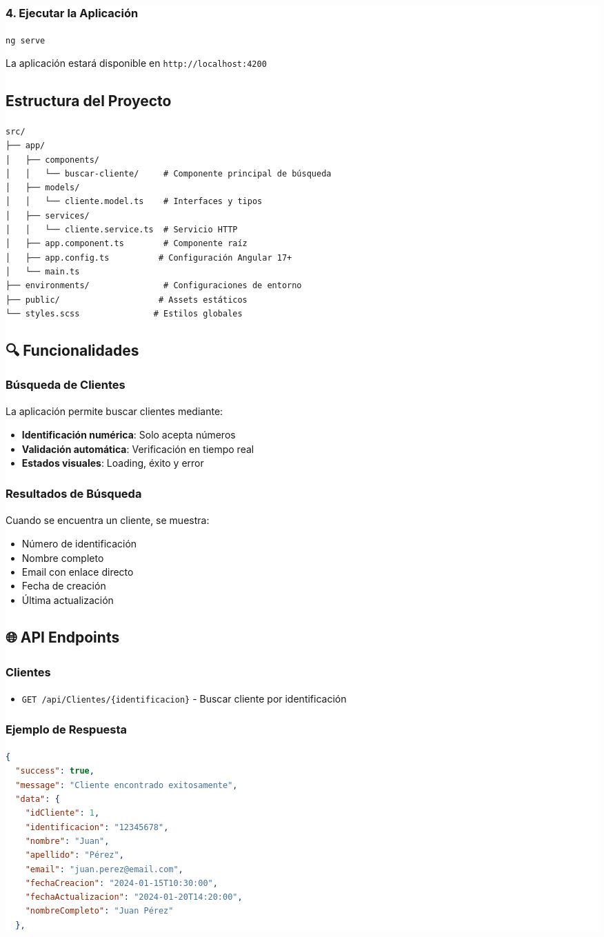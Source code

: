 ### 4. Ejecutar la Aplicación
```bash
ng serve
```

La aplicación estará disponible en `http://localhost:4200`

## Estructura del Proyecto
```
src/
├── app/
│   ├── components/
│   │   └── buscar-cliente/     # Componente principal de búsqueda
│   ├── models/
│   │   └── cliente.model.ts    # Interfaces y tipos
│   ├── services/
│   │   └── cliente.service.ts  # Servicio HTTP
│   ├── app.component.ts        # Componente raíz
│   ├── app.config.ts          # Configuración Angular 17+
│   └── main.ts
├── environments/               # Configuraciones de entorno
├── public/                    # Assets estáticos
└── styles.scss               # Estilos globales
```

## 🔍 Funcionalidades

### Búsqueda de Clientes
La aplicación permite buscar clientes mediante:
- **Identificación numérica**: Solo acepta números
- **Validación automática**: Verificación en tiempo real
- **Estados visuales**: Loading, éxito y error

### Resultados de Búsqueda
Cuando se encuentra un cliente, se muestra:
- Número de identificación
- Nombre completo
- Email con enlace directo
- Fecha de creación
- Última actualización

## 🌐 API Endpoints

### Clientes
- `GET /api/Clientes/{identificacion}` - Buscar cliente por identificación

### Ejemplo de Respuesta
```json
{
  "success": true,
  "message": "Cliente encontrado exitosamente",
  "data": {
    "idCliente": 1,
    "identificacion": "12345678",
    "nombre": "Juan",
    "apellido": "Pérez",
    "email": "juan.perez@email.com",
    "fechaCreacion": "2024-01-15T10:30:00",
    "fechaActualizacion": "2024-01-20T14:20:00",
    "nombreCompleto": "Juan Pérez"
  },
```